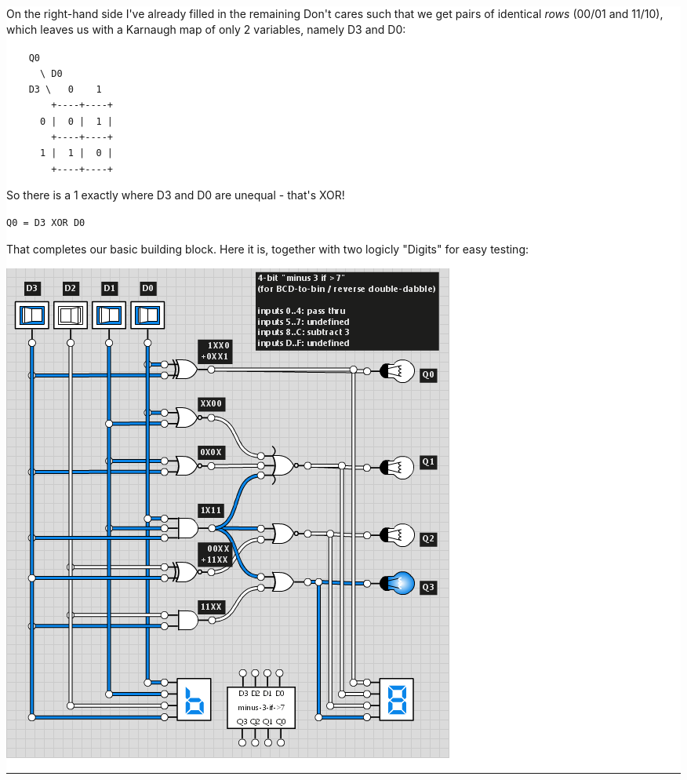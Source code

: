 On the right-hand side I've already filled in the remaining Don't cares such that we get pairs of identical *rows* (00/01 and 11/10),
which leaves us with a Karnaugh map of only 2 variables, namely D3 and D0:

	    Q0
	      \ D0
	    D3 \   0    1
	        +----+----+
	      0 |  0 |  1 |
	        +----+----+
	      1 |  1 |  0 |
	        +----+----+

So there is a 1 exactly where D3 and D0 are unequal - that's XOR!

	Q0 = D3 XOR D0

That completes our basic building block. Here it is, together with two logicly "Digits" for easy testing:

![BCD-to-bin_06.png](BCD-to-bin_06.png)

---